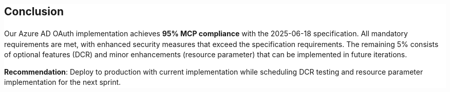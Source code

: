 ## Conclusion

Our Azure AD OAuth implementation achieves **95% MCP compliance** with the 2025-06-18 specification. All mandatory requirements are met, with enhanced security measures that exceed the specification requirements. The remaining 5% consists of optional features (DCR) and minor enhancements (resource parameter) that can be implemented in future iterations.

**Recommendation**: Deploy to production with current implementation while scheduling DCR testing and resource parameter implementation for the next sprint.
